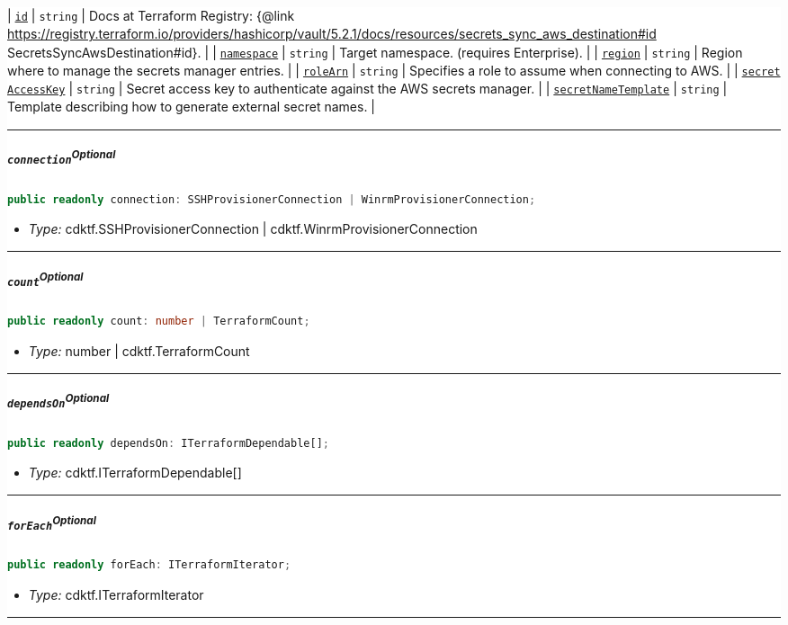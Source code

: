 | <code><a href="#@cdktf/provider-vault.secretsSyncAwsDestination.SecretsSyncAwsDestinationConfig.property.id">id</a></code> | <code>string</code> | Docs at Terraform Registry: {@link https://registry.terraform.io/providers/hashicorp/vault/5.2.1/docs/resources/secrets_sync_aws_destination#id SecretsSyncAwsDestination#id}. |
| <code><a href="#@cdktf/provider-vault.secretsSyncAwsDestination.SecretsSyncAwsDestinationConfig.property.namespace">namespace</a></code> | <code>string</code> | Target namespace. (requires Enterprise). |
| <code><a href="#@cdktf/provider-vault.secretsSyncAwsDestination.SecretsSyncAwsDestinationConfig.property.region">region</a></code> | <code>string</code> | Region where to manage the secrets manager entries. |
| <code><a href="#@cdktf/provider-vault.secretsSyncAwsDestination.SecretsSyncAwsDestinationConfig.property.roleArn">roleArn</a></code> | <code>string</code> | Specifies a role to assume when connecting to AWS. |
| <code><a href="#@cdktf/provider-vault.secretsSyncAwsDestination.SecretsSyncAwsDestinationConfig.property.secretAccessKey">secretAccessKey</a></code> | <code>string</code> | Secret access key to authenticate against the AWS secrets manager. |
| <code><a href="#@cdktf/provider-vault.secretsSyncAwsDestination.SecretsSyncAwsDestinationConfig.property.secretNameTemplate">secretNameTemplate</a></code> | <code>string</code> | Template describing how to generate external secret names. |

---

##### `connection`<sup>Optional</sup> <a name="connection" id="@cdktf/provider-vault.secretsSyncAwsDestination.SecretsSyncAwsDestinationConfig.property.connection"></a>

```typescript
public readonly connection: SSHProvisionerConnection | WinrmProvisionerConnection;
```

- *Type:* cdktf.SSHProvisionerConnection | cdktf.WinrmProvisionerConnection

---

##### `count`<sup>Optional</sup> <a name="count" id="@cdktf/provider-vault.secretsSyncAwsDestination.SecretsSyncAwsDestinationConfig.property.count"></a>

```typescript
public readonly count: number | TerraformCount;
```

- *Type:* number | cdktf.TerraformCount

---

##### `dependsOn`<sup>Optional</sup> <a name="dependsOn" id="@cdktf/provider-vault.secretsSyncAwsDestination.SecretsSyncAwsDestinationConfig.property.dependsOn"></a>

```typescript
public readonly dependsOn: ITerraformDependable[];
```

- *Type:* cdktf.ITerraformDependable[]

---

##### `forEach`<sup>Optional</sup> <a name="forEach" id="@cdktf/provider-vault.secretsSyncAwsDestination.SecretsSyncAwsDestinationConfig.property.forEach"></a>

```typescript
public readonly forEach: ITerraformIterator;
```

- *Type:* cdktf.ITerraformIterator

---